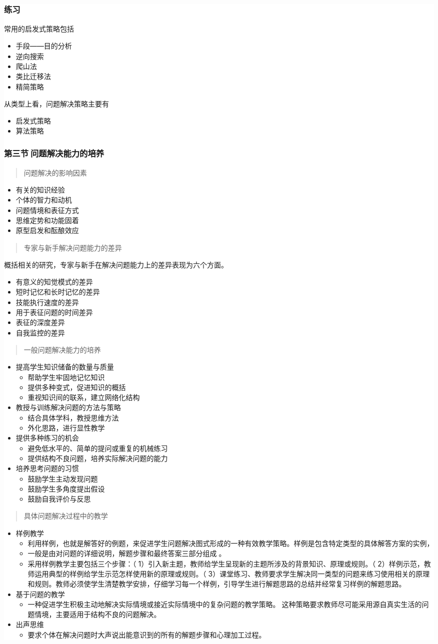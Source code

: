 ### 练习

常用的启发式策略包括

- 手段——目的分析
- 逆向搜索
- 爬山法
- 类比迁移法
- 精简策略

从类型上看，问题解决策略主要有

- 启发式策略
- 算法策略

### 第三节 问题解决能力的培养

> 问题解决的影响因素

- 有关的知识经验
- 个体的智力和动机
- 问题情境和表征方式
- 思维定势和功能固着
- 原型启发和酝酿效应

>  专家与新手解决问题能力的差异

概括相关的研究，专家与新手在解决问题能力上的差异表现为六个方面。  

-  有意义的知觉模式的差异  
- 短时记忆和长时记忆的差异  
- 技能执行速度的差异  
- 用于表征问题的时间差异  
- 表征的深度差异  
- 自我监控的差异  

> 一般问题解决能力的培养

- 提高学生知识储备的数量与质量  
  - 帮助学生牢固地记忆知识  
  - 提供多种变式，促进知识的概括  
  - 重视知识间的联系，建立网络化结构  
- 教授与训练解决问题的方法与策略  
  - 结合具体学科，教授思维方法  
  - 外化思路，进行显性教学  
- 提供多种练习的机会  
  - 避免低水平的、简单的提问或重复的机械练习  
  - 提供结构不良问题，培养实际解决问题的能力  
- 培养思考问题的习惯  
  - 鼓励学生主动发现问题  
  - 鼓励学生多角度提出假设  
  - 鼓励自我评价与反思  

> 具体问题解决过程中的教学

- 样例教学
  -  利用样例，也就是解答好的例题，来促进学生问题解决图式形成的一种有效教学策略。样例是包含特定类型的具体解答方案的实例，
  - 一般是由对问题的详细说明，解题步骤和最终答案三部分组成 。
  - 采用样例教学主要包括三个步骤：（ 1）引入新主题，教师给学生呈现新的主题所涉及的背景知识、原理或规则。（ 2）样例示范，教师运用典型的样例给学生示范怎样使用新的原理或规则。（ 3）课堂练习、教师要求学生解决同一类型的问题来练习使用相关的原理和规则。教师必须使学生清楚教学安排，仔细学习每一个样例，引导学生进行解题思路的总结并经常复习样例的解题思路。  
- 基于问题的教学
  - 一种促进学生积极主动地解决实际情境或接近实际情境中的复杂问题的教学策略。 这种策略要求教师尽可能采用源自真实生活的问题情境，主要适用于结构不良的问题解决。
- 出声思维
  - 要求个体在解决问题时大声说出能意识到的所有的解题步骤和心理加工过程。
